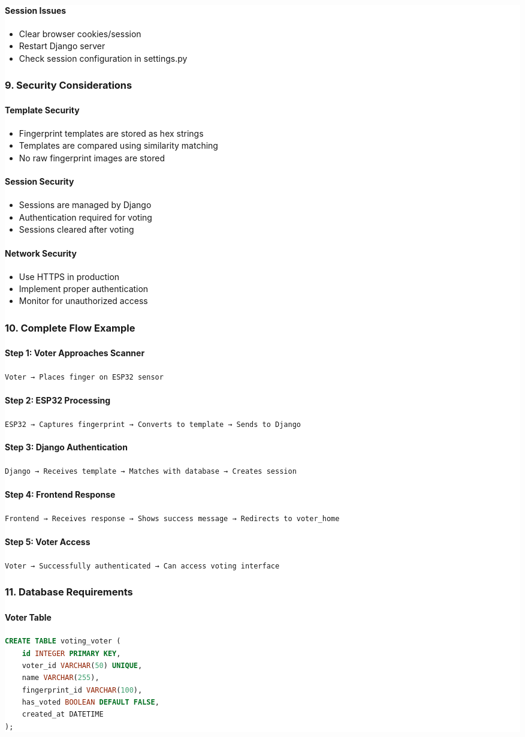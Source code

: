 #### **Session Issues**
- Clear browser cookies/session
- Restart Django server
- Check session configuration in settings.py

### 9. **Security Considerations**

#### **Template Security**
- Fingerprint templates are stored as hex strings
- Templates are compared using similarity matching
- No raw fingerprint images are stored

#### **Session Security**
- Sessions are managed by Django
- Authentication required for voting
- Sessions cleared after voting

#### **Network Security**
- Use HTTPS in production
- Implement proper authentication
- Monitor for unauthorized access

### 10. **Complete Flow Example**

#### **Step 1: Voter Approaches Scanner**
```
Voter → Places finger on ESP32 sensor
```

#### **Step 2: ESP32 Processing**
```
ESP32 → Captures fingerprint → Converts to template → Sends to Django
```

#### **Step 3: Django Authentication**
```
Django → Receives template → Matches with database → Creates session
```

#### **Step 4: Frontend Response**
```
Frontend → Receives response → Shows success message → Redirects to voter_home
```

#### **Step 5: Voter Access**
```
Voter → Successfully authenticated → Can access voting interface
```

### 11. **Database Requirements**

#### **Voter Table**
```sql
CREATE TABLE voting_voter (
    id INTEGER PRIMARY KEY,
    voter_id VARCHAR(50) UNIQUE,
    name VARCHAR(255),
    fingerprint_id VARCHAR(100),
    has_voted BOOLEAN DEFAULT FALSE,
    created_at DATETIME
);
```

